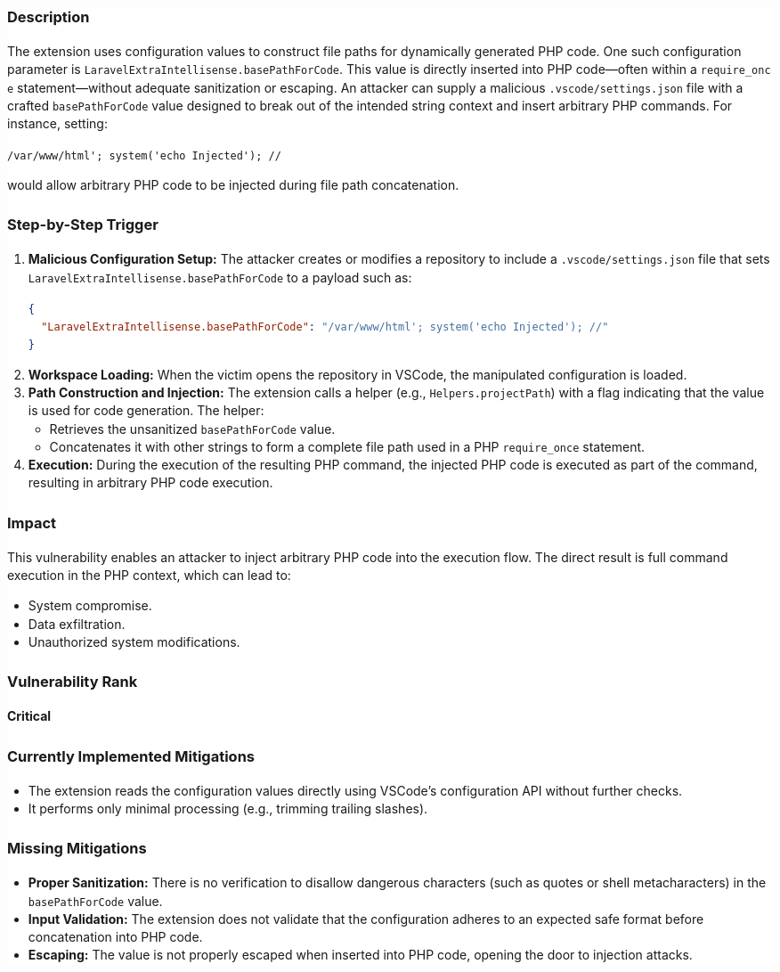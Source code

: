 ### Description
The extension uses configuration values to construct file paths for dynamically generated PHP code. One such configuration parameter is `LaravelExtraIntellisense.basePathForCode`. This value is directly inserted into PHP code—often within a `require_once` statement—without adequate sanitization or escaping. An attacker can supply a malicious `.vscode/settings.json` file with a crafted `basePathForCode` value designed to break out of the intended string context and insert arbitrary PHP commands. For instance, setting:
```
/var/www/html'; system('echo Injected'); //
```
would allow arbitrary PHP code to be injected during file path concatenation.

### Step-by-Step Trigger
1. **Malicious Configuration Setup:**
   The attacker creates or modifies a repository to include a `.vscode/settings.json` file that sets `LaravelExtraIntellisense.basePathForCode` to a payload such as:
   ```json
   {
     "LaravelExtraIntellisense.basePathForCode": "/var/www/html'; system('echo Injected'); //"
   }
   ```
2. **Workspace Loading:**
   When the victim opens the repository in VSCode, the manipulated configuration is loaded.
3. **Path Construction and Injection:**
   The extension calls a helper (e.g., `Helpers.projectPath`) with a flag indicating that the value is used for code generation. The helper:
   - Retrieves the unsanitized `basePathForCode` value.
   - Concatenates it with other strings to form a complete file path used in a PHP `require_once` statement.
4. **Execution:**
   During the execution of the resulting PHP command, the injected PHP code is executed as part of the command, resulting in arbitrary PHP code execution.

### Impact
This vulnerability enables an attacker to inject arbitrary PHP code into the execution flow. The direct result is full command execution in the PHP context, which can lead to:
- System compromise.
- Data exfiltration.
- Unauthorized system modifications.

### Vulnerability Rank
**Critical**

### Currently Implemented Mitigations
- The extension reads the configuration values directly using VSCode’s configuration API without further checks.
- It performs only minimal processing (e.g., trimming trailing slashes).

### Missing Mitigations
- **Proper Sanitization:** There is no verification to disallow dangerous characters (such as quotes or shell metacharacters) in the `basePathForCode` value.
- **Input Validation:** The extension does not validate that the configuration adheres to an expected safe format before concatenation into PHP code.
- **Escaping:** The value is not properly escaped when inserted into PHP code, opening the door to injection attacks.
